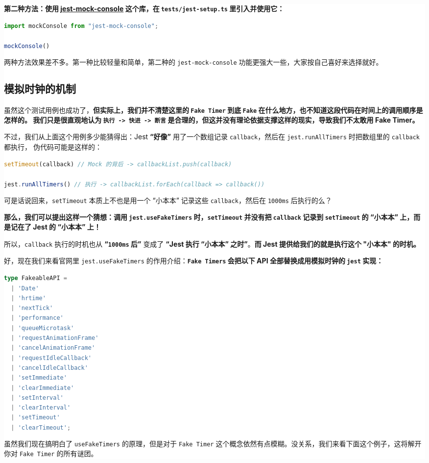 **第二种方法：使用 [jest-mock-console](https://www.npmjs.com/package/jest-mock-console) 这个库，在 `tests/jest-setup.ts` 里引入并使用它：**

```ts
import mockConsole from "jest-mock-console";

mockConsole()
```

两种方法效果差不多。第一种比较轻量和简单，第二种的 `jest-mock-console` 功能更强大一些，大家按自己喜好来选择就好。

## 模拟时钟的机制

虽然这个测试用例也成功了，**但实际上，我们并不清楚这里的 `Fake Timer` 到底 `Fake` 在什么地方，也不知道这段代码在时间上的调用顺序是怎样的。
我们只是很直观地认为 `执行 -> 快进 -> 断言` 是合理的，但这并没有理论依据支撑这样的现实，导致我们不太敢用 Fake Timer。**

不过，我们从上面这个用例多少能猜得出：Jest **“好像”** 用了一个数组记录 `callback`，然后在 `jest.runAllTimers` 时把数组里的 `callback` 都执行，
伪代码可能是这样的：

```ts
setTimeout(callback) // Mock 的背后 -> callbackList.push(callback)

jest.runAllTimers() // 执行 -> callbackList.forEach(callback => callback())
```

可是话说回来，`setTimeout` 本质上不也是用一个 “小本本” 记录这些 `callback`，然后在 `1000ms` 后执行的么？

**那么，我们可以提出这样一个猜想：调用 `jest.useFakeTimers` 时，`setTimeout` 并没有把 `callback` 记录到 `setTimeout` 的 “小本本” 上，而是记在了 Jest 的 “小本本” 上！** 

所以，`callback` 执行的时机也从 **“`1000ms` 后”** 变成了 **“Jest 执行 “小本本” 之时”**。**而 Jest 提供给我们的就是执行这个 "小本本" 的时机。**

好，现在我们来看官网里 `jest.useFakeTimers` 的作用介绍：**`Fake Timers` 会把以下 API 全部替换成用模拟时钟的 `jest` 实现：**

```ts
type FakeableAPI =
  | 'Date'
  | 'hrtime'
  | 'nextTick'
  | 'performance'
  | 'queueMicrotask'
  | 'requestAnimationFrame'
  | 'cancelAnimationFrame'
  | 'requestIdleCallback'
  | 'cancelIdleCallback'
  | 'setImmediate'
  | 'clearImmediate'
  | 'setInterval'
  | 'clearInterval'
  | 'setTimeout'
  | 'clearTimeout';
```

虽然我们现在搞明白了 `useFakeTimers` 的原理，但是对于 `Fake Timer` 这个概念依然有点模糊。没关系，我们来看下面这个例子，这将解开你对 `Fake Timer` 的所有谜团。
